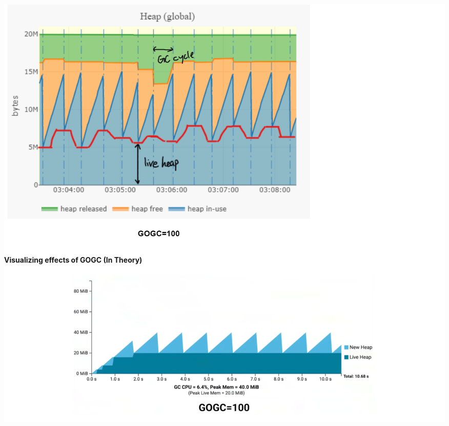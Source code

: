  <img width=600 src="/assets/statsviz,gogc=100,with-labels.png" alt="statsviz,gogc=100,with labels" />
</p>

#### Visualizing effects of GOGC (In Theory)

<p align="center">
 <img width=600 src="/assets/go-docs-rep,gogc=100.png" alt="go docs rep,gogc=100" />
</p>
